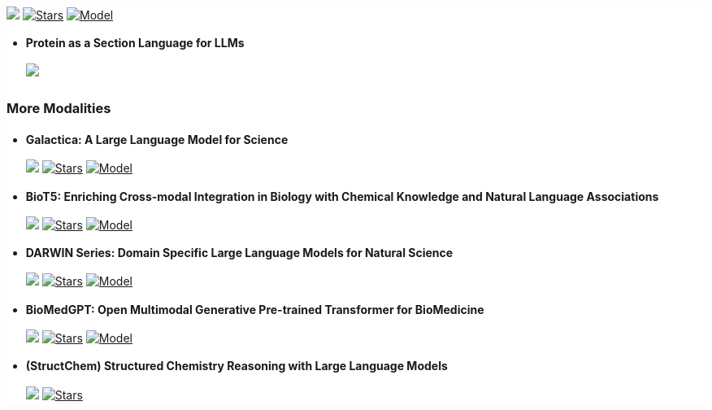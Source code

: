   [![](https://img.shields.io/badge/Nature_Biotechnology_2025-5291C8?style=flat&logo=Read.cv&labelColor=555555)](https://www.nature.com/articles/s41587-025-02836-0)
  [![Stars](https://img.shields.io/github/stars/westlake-repl/ProTrek?color=yellow&style=social)](https://github.com/westlake-repl/ProTrek)
  [![Model](https://img.shields.io/badge/Model-5291C8?style=flat&logo=themodelsresource&labelColor=555555)](https://huggingface.co/westlake-repl/ProTrek_650M_UniRef50)

* **Protein as a Section Language for LLMs**
  
  [![](https://img.shields.io/badge/Arxiv_2025-5291C8?style=flat&logo=Read.cv&labelColor=555555)](https://arxiv.org/pdf/2510.11188)

### More Modalities

* **Galactica: A Large Language Model for Science**
  
  [![](https://img.shields.io/badge/Arxiv_2022-5291C8?style=flat&logo=Read.cv&labelColor=555555)](https://galactica.org/static/paper.pdf)
  [![Stars](https://img.shields.io/github/stars/paperswithcode/galai?color=yellow&style=social)](https://github.com/paperswithcode/galai)
  [![Model](https://img.shields.io/badge/Model-5291C8?style=flat&logo=themodelsresource&labelColor=555555)](https://huggingface.co/models?other=galactica)

* **BioT5: Enriching Cross-modal Integration in Biology with Chemical Knowledge and Natural Language Associations**
  
  [![](https://img.shields.io/badge/EMNLP_2023-5291C8?style=flat&logo=Read.cv&labelColor=555555)](https://aclanthology.org/2023.emnlp-main.70.pdf)
  [![Stars](https://img.shields.io/github/stars/QizhiPei/BioT5?color=yellow&style=social)](https://github.com/QizhiPei/BioT5)
  [![Model](https://img.shields.io/badge/Model-5291C8?style=flat&logo=themodelsresource&labelColor=555555)](https://huggingface.co/QizhiPei/biot5-base)

* **DARWIN Series: Domain Specific Large Language Models for Natural Science**
  
  [![](https://img.shields.io/badge/Arxiv_2023-5291C8?style=flat&logo=Read.cv&labelColor=555555)](https://arxiv.org/pdf/2308.13565.pdf)
  [![Stars](https://img.shields.io/github/stars/MasterAI-EAM/Darwin?color=yellow&style=social)](https://github.com/MasterAI-EAM/Darwin)
  [![Model](https://img.shields.io/badge/Model-5291C8?style=flat&logo=themodelsresource&labelColor=555555)](https://github.com/MasterAI-EAM/Darwin)

* **BioMedGPT: Open Multimodal Generative Pre-trained Transformer for BioMedicine**
  
  [![](https://img.shields.io/badge/Arxiv_2023-5291C8?style=flat&logo=Read.cv&labelColor=555555)](https://arxiv.org/pdf/2308.09442.pdf)
  [![Stars](https://img.shields.io/github/stars/PharMolix/OpenBioMed?color=yellow&style=social)](https://github.com/PharMolix/OpenBioMed)
  [![Model](https://img.shields.io/badge/Model-5291C8?style=flat&logo=themodelsresource&labelColor=555555)](https://pan.baidu.com/share/init?surl=iAMBkuoZnNAylhopP5OgEg\&pwd=7a6b)

* **(StructChem) Structured Chemistry Reasoning with Large Language Models**
  
  [![](https://img.shields.io/badge/Arxiv_2023-5291C8?style=flat&logo=Read.cv&labelColor=555555)](https://arxiv.org/pdf/2311.09656.pdf)
  [![Stars](https://img.shields.io/github/stars/ozyyshr/StructChem?color=yellow&style=social)](https://github.com/ozyyshr/StructChem?tab=readme-ov-file)
